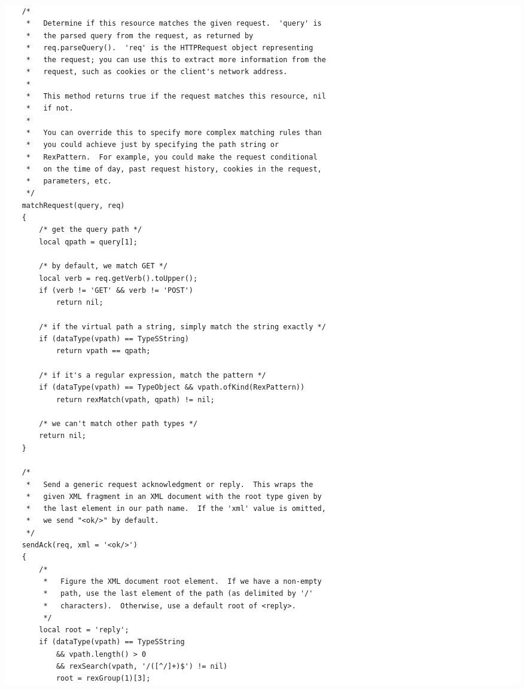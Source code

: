         /*
         *   Determine if this resource matches the given request.  'query' is
         *   the parsed query from the request, as returned by
         *   req.parseQuery().  'req' is the HTTPRequest object representing
         *   the request; you can use this to extract more information from the
         *   request, such as cookies or the client's network address.
         *   
         *   This method returns true if the request matches this resource, nil
         *   if not.
         *   
         *   You can override this to specify more complex matching rules than
         *   you could achieve just by specifying the path string or
         *   RexPattern.  For example, you could make the request conditional
         *   on the time of day, past request history, cookies in the request,
         *   parameters, etc.  
         */
        matchRequest(query, req)
        {
            /* get the query path */
            local qpath = query[1];

            /* by default, we match GET */
            local verb = req.getVerb().toUpper();
            if (verb != 'GET' && verb != 'POST')
                return nil;

            /* if the virtual path a string, simply match the string exactly */
            if (dataType(vpath) == TypeSString)
                return vpath == qpath;

            /* if it's a regular expression, match the pattern */
            if (dataType(vpath) == TypeObject && vpath.ofKind(RexPattern))
                return rexMatch(vpath, qpath) != nil;

            /* we can't match other path types */
            return nil;
        }

        /*
         *   Send a generic request acknowledgment or reply.  This wraps the
         *   given XML fragment in an XML document with the root type given by
         *   the last element in our path name.  If the 'xml' value is omitted,
         *   we send "<ok/>" by default.  
         */
        sendAck(req, xml = '<ok/>')
        {
            /* 
             *   Figure the XML document root element.  If we have a non-empty
             *   path, use the last element of the path (as delimited by '/'
             *   characters).  Otherwise, use a default root of <reply>.  
             */
            local root = 'reply';
            if (dataType(vpath) == TypeSString
                && vpath.length() > 0
                && rexSearch(vpath, '/([^/]+)$') != nil)
                root = rexGroup(1)[3];
            
